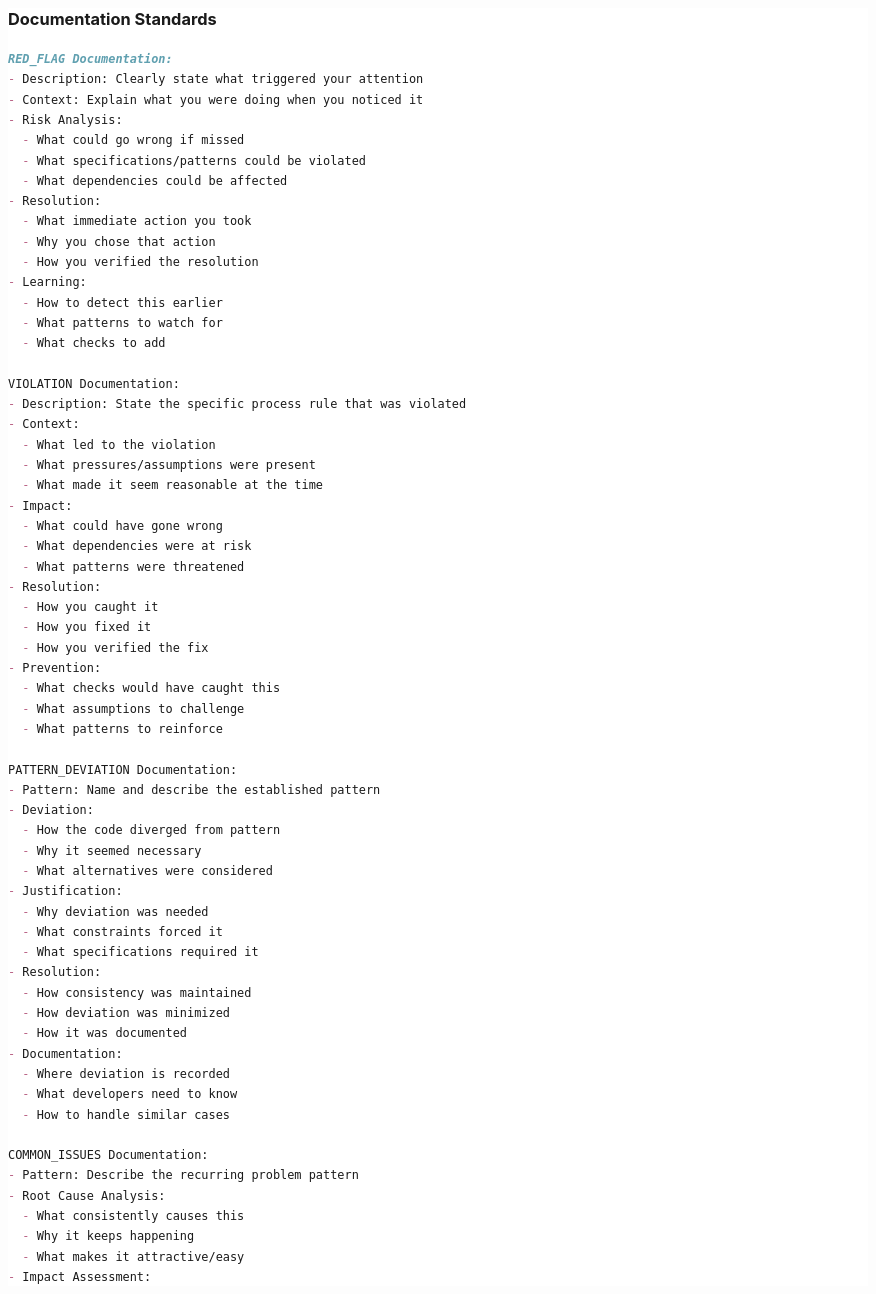 ### Documentation Standards
```markdown
RED_FLAG Documentation:
- Description: Clearly state what triggered your attention
- Context: Explain what you were doing when you noticed it
- Risk Analysis: 
  - What could go wrong if missed
  - What specifications/patterns could be violated
  - What dependencies could be affected
- Resolution: 
  - What immediate action you took
  - Why you chose that action
  - How you verified the resolution
- Learning:
  - How to detect this earlier
  - What patterns to watch for
  - What checks to add

VIOLATION Documentation:
- Description: State the specific process rule that was violated
- Context:
  - What led to the violation
  - What pressures/assumptions were present
  - What made it seem reasonable at the time
- Impact:
  - What could have gone wrong
  - What dependencies were at risk
  - What patterns were threatened
- Resolution:
  - How you caught it
  - How you fixed it
  - How you verified the fix
- Prevention:
  - What checks would have caught this
  - What assumptions to challenge
  - What patterns to reinforce

PATTERN_DEVIATION Documentation:
- Pattern: Name and describe the established pattern
- Deviation:
  - How the code diverged from pattern
  - Why it seemed necessary
  - What alternatives were considered
- Justification:
  - Why deviation was needed
  - What constraints forced it
  - What specifications required it
- Resolution:
  - How consistency was maintained
  - How deviation was minimized
  - How it was documented
- Documentation:
  - Where deviation is recorded
  - What developers need to know
  - How to handle similar cases

COMMON_ISSUES Documentation:
- Pattern: Describe the recurring problem pattern
- Root Cause Analysis:
  - What consistently causes this
  - Why it keeps happening
  - What makes it attractive/easy
- Impact Assessment:
```